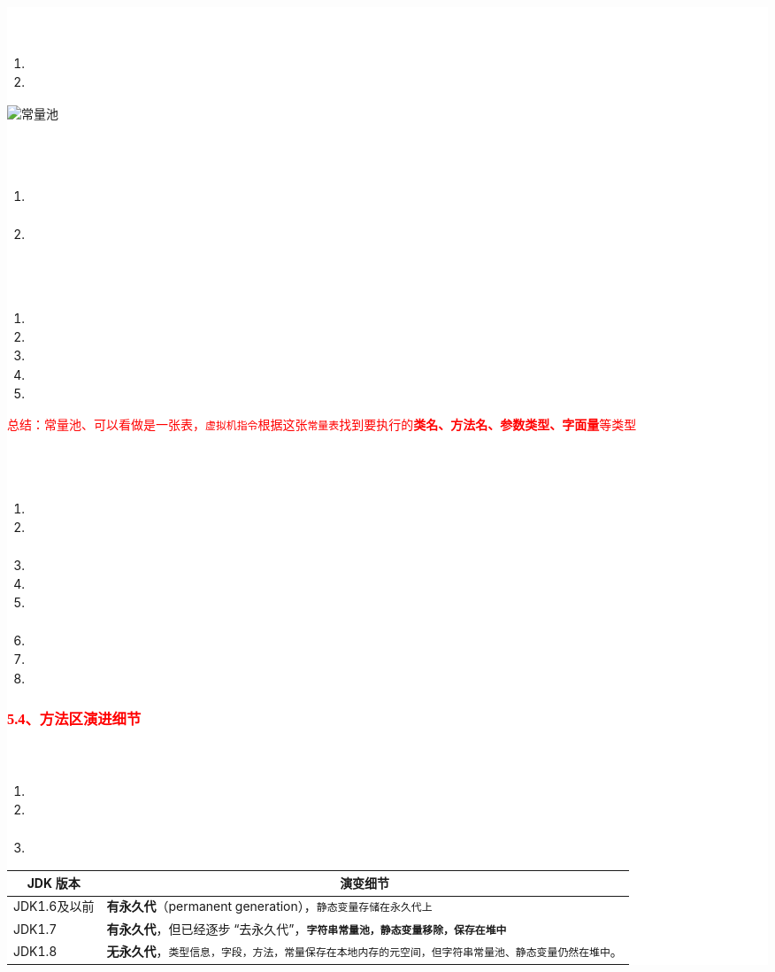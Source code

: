 ###### <font face=幼圆 color=white>5.3.1.5.1、**常量池**</font>

1. <font face=幼圆 color=white>一个有效的`字节码文件`中除了包含**类的版本信息、字段、方法以及接口等描述符信息**外</font>
2. <font face=幼圆 color=white>还包含一项信息就是**常量池表**（**Constant Pool Table**），包括 **`各种字面量和对类型、域和方法的 符号引用`**</font>

![常量池](D:\project\springboot_003\src\main\resources\book\jvm\上篇：内存与垃圾回收篇\image\常量池.png)

###### <font face=幼圆 color=white>5.3.1.5.2、**为什么需要常量池？**</font>

1. <font face=幼圆 color=white>一个`java源文件中的类、接口，编译后产生一个字节码文件`。而Java中的字节码需要`数据支`持，通常这种数据会很大以至于不能直接存到字节码里，换另一种方式，可以存到**常量池**</font>
2. <font face=幼圆 color=white>这个字节码`包含了指向常量池的引用`。在`动态链接`的时候会用到`运行时常量池`，之前有介绍</font>

###### <font face=幼圆 color=white>5.3.1.5.3、**常量池中有什么？**</font>

1. <font face=幼圆 color=white>数量值</font>
2. <font face=幼圆 color=white>字符串值</font>
3. <font face=幼圆 color=white>类引用</font>
4. <font face=幼圆 color=white>字段引用</font>
5. <font face=幼圆 color=white>方法引用</font>

<font face=幼圆 color=red>总结：常量池、可以看做是一张表，`虚拟机指令`根据这张`常量表`找到要执行的**类名、方法名、参数类型、字面量**等类型</font>

###### <font face=幼圆 color=white>5.3.1.5.4、**运行时常量池**</font>

1. <font face=幼圆 color=white>**`运行时常量池（Runtime Constant Pool）`是`方法区`的`一部分`**</font>
2. <font face=幼圆 color=white>**`常量池表（Constant Pool Table）`是`Class字节码文件`的`一部分`，用于存放编译期生成的各种字面量与符号引用，这部分内容将在类加载后存放到方法区的运行时常量池中**</font>
3. <font face=幼圆 color=white>运行时常量池，在加载类和接口到虚拟机后，就会创建对应的运行时常量池</font>
4. <font face=幼圆 color=white>**JVM为每个`已加载的类型（类或接口）`都维护一个`常量池`。池中的数据项像数组项一样，是通过`索引`访问的**</font>
5. <font face=幼圆 color=white>运行时常量池中包含多种不同的常量，包括编译期就已经明确的数值字面量，也包括到运行期解析后才能够获得的方法或者字段引用。**此时不再是常量池中的符号地址了，这里换为真实地址**</font>
6. <font face=幼圆 color=white>运行时常量池，相对于Class文件常量池的另一重要特征是：**具备动态性。*</font>
7. <font face=幼圆 color=white>运行时常量池类似于传统编程语言中的符号表（symbol table），但是它所包含的数据却比符号表要更加丰富一些</font>
8. <font face=幼圆 color=white>当创建类或接口的运行时常量池时，如果`构造运行时常量池所需的内存空间超过了方法区所能提供的最大值`，则JVM会抛`OutofMemoryError异常`</font>

### <font face=幼圆 color=red>5.4、方法区演进细节 </font>

#### <font face=幼圆 color=white>5.4.1、永久代演进过程 </font>

1. <font face=幼圆 color=white>首先明确：`只有Hotspot才有永久代</font>
2. <font face=幼圆 color=white>**BEA JRockit、IBMJ9等来说，是不存在永久代的概念**的。原则上如何实现方法区属于虚拟机实现细节，不受《Java虚拟机规范》管束，并不要求统一</font>
3. <font face=幼圆 color=white>Hotspot中方法区的变化：</font>

| JDK 版本     | 演变细节                                                     |
| ------------ | ------------------------------------------------------------ |
| JDK1.6及以前 | **有永久代**（permanent generation），`静态变量存储在永久代上` |
| JDK1.7       | **有永久代**，但已经逐步 “去永久代”，**`字符串常量池，静态变量移除，保存在堆中`** |
| JDK1.8       | **无永久代**，`类型信息，字段，方法，常量保存在本地内存的元空间，但字符串常量池、静态变量仍然在堆中`。 |
